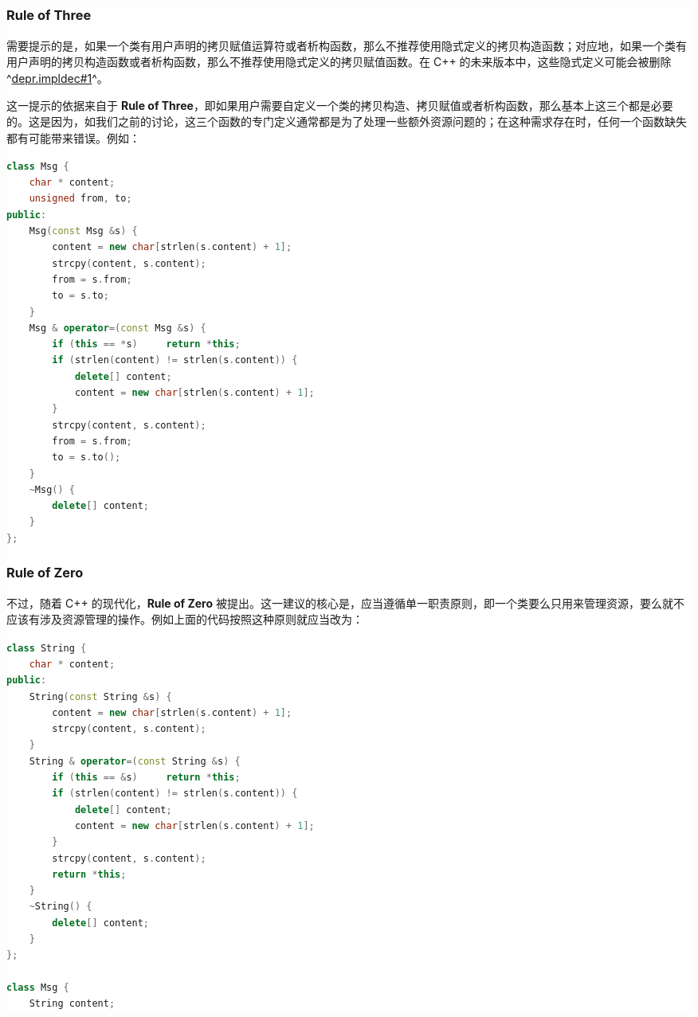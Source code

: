 [^smf]: 还有移动构造和移动赋值。

### Rule of Three

需要提示的是，如果一个类有用户声明的拷贝赋值运算符或者析构函数，那么不推荐使用隐式定义的拷贝构造函数；对应地，如果一个类有用户声明的拷贝构造函数或者析构函数，那么不推荐使用隐式定义的拷贝赋值函数。在 C++ 的未来版本中，这些隐式定义可能会被删除^[depr.impldec#1](https://timsong-cpp.github.io/cppwp/n4868/depr.impldec#1)^。

这一提示的依据来自于 **Rule of Three**，即如果用户需要自定义一个类的拷贝构造、拷贝赋值或者析构函数，那么基本上这三个都是必要的。这是因为，如我们之前的讨论，这三个函数的专门定义通常都是为了处理一些额外资源问题的；在这种需求存在时，任何一个函数缺失都有可能带来错误。例如：

```c++
class Msg {
    char * content;
    unsigned from, to;
public:
    Msg(const Msg &s) {
        content = new char[strlen(s.content) + 1];
        strcpy(content, s.content);
        from = s.from;
        to = s.to;
    }
    Msg & operator=(const Msg &s) {
        if (this == *s)     return *this;
        if (strlen(content) != strlen(s.content)) {
            delete[] content;
            content = new char[strlen(s.content) + 1];
        }
        strcpy(content, s.content);
        from = s.from;
        to = s.to();
    }
    ~Msg() {
        delete[] content;
    }
};
```

### Rule of Zero

不过，随着 C++ 的现代化，**Rule of Zero** 被提出。这一建议的核心是，应当遵循单一职责原则，即一个类要么只用来管理资源，要么就不应该有涉及资源管理的操作。例如上面的代码按照这种原则就应当改为：

```c++
class String {
    char * content;
public:
    String(const String &s) {
        content = new char[strlen(s.content) + 1];
        strcpy(content, s.content);
    }
    String & operator=(const String &s) {
        if (this == &s)     return *this;
        if (strlen(content) != strlen(s.content)) {
            delete[] content;
            content = new char[strlen(s.content) + 1];
        }
        strcpy(content, s.content);
        return *this;
    }
    ~String() {
        delete[] content;
    }
};

class Msg {
    String content;
```

[^implicit]: 当该类有无法被拷贝（拷贝构造函数已删除、不可访问或有歧义）的非静态成员变量、基类，<span class="box box-yellow">TODO: 此处已知不完整</span>
[^implicit_type]: 如果该类的所有基类和类类型的非静态成员都有形如 `S::S(const S&)` 的拷贝构造函数，则默认声明的拷贝构造函数形如 `T::T(const T&)`；否则形如 `T::T(T&)`。
[^ret_copy]: 这种情况下，如果 `T` 有移动构造函数，则会调用移动构造函数。
[^prvalue]: prvalue